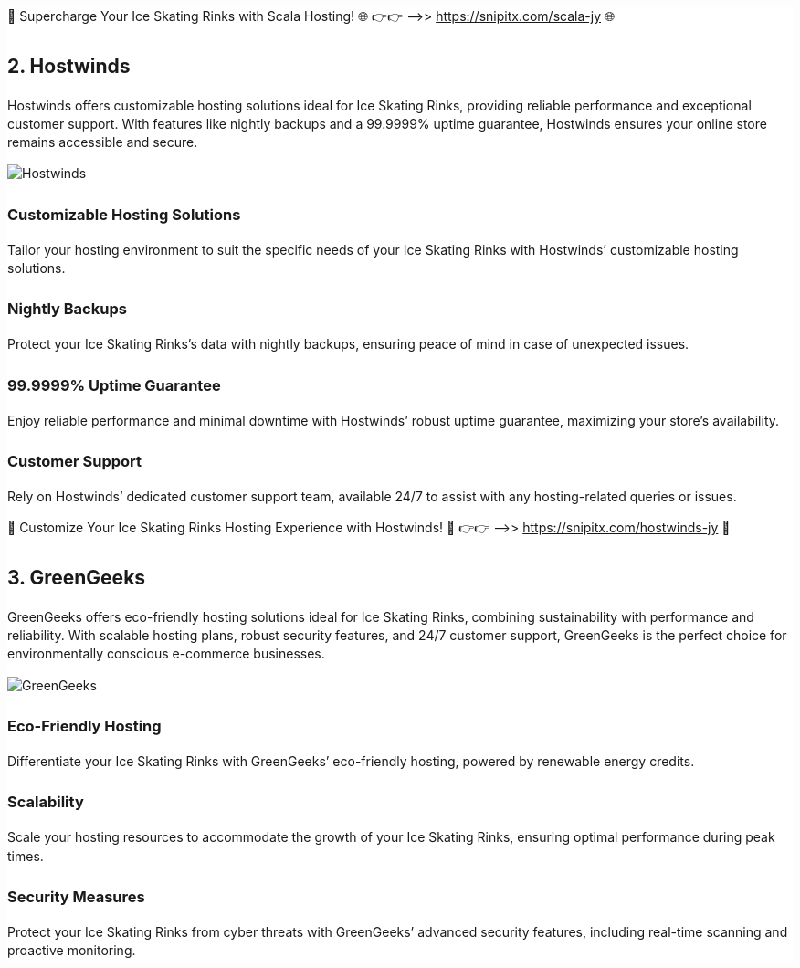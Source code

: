 🚀 Supercharge Your Ice Skating Rinks with Scala Hosting! 🌐
👉👉 -->> https://snipitx.com/scala-jy 🌐

## 2. Hostwinds

Hostwinds offers customizable hosting solutions ideal for Ice Skating Rinks, providing reliable performance and exceptional customer support. With features like nightly backups and a 99.9999% uptime guarantee, Hostwinds ensures your online store remains accessible and secure.

![Hostwinds](https://i.imgur.com/53aSNXx.jpeg "Hostwinds Hosting")

### Customizable Hosting Solutions
Tailor your hosting environment to suit the specific needs of your Ice Skating Rinks with Hostwinds’ customizable hosting solutions.

### Nightly Backups
Protect your Ice Skating Rinks’s data with nightly backups, ensuring peace of mind in case of unexpected issues.

### 99.9999% Uptime Guarantee
Enjoy reliable performance and minimal downtime with Hostwinds’ robust uptime guarantee, maximizing your store’s availability.

### Customer Support
Rely on Hostwinds’ dedicated customer support team, available 24/7 to assist with any hosting-related queries or issues.

🌟 Customize Your Ice Skating Rinks Hosting Experience with Hostwinds! 🚀
👉👉 -->> https://snipitx.com/hostwinds-jy 🚀


## 3. GreenGeeks

GreenGeeks offers eco-friendly hosting solutions ideal for Ice Skating Rinks, combining sustainability with performance and reliability. With scalable hosting plans, robust security features, and 24/7 customer support, GreenGeeks is the perfect choice for environmentally conscious e-commerce businesses.

![GreenGeeks](https://i.imgur.com/eEwuntu.jpg "GreenGeeks Hosting")

### Eco-Friendly Hosting
Differentiate your Ice Skating Rinks with GreenGeeks’ eco-friendly hosting, powered by renewable energy credits.

### Scalability
Scale your hosting resources to accommodate the growth of your Ice Skating Rinks, ensuring optimal performance during peak times.

### Security Measures
Protect your Ice Skating Rinks from cyber threats with GreenGeeks’ advanced security features, including real-time scanning and proactive monitoring.
